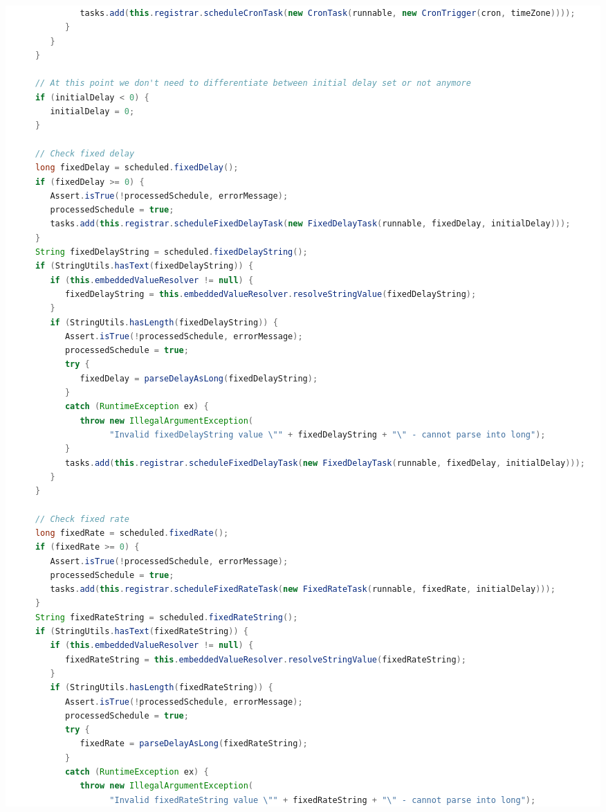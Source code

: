 ```Java
               tasks.add(this.registrar.scheduleCronTask(new CronTask(runnable, new CronTrigger(cron, timeZone))));
            }
         }
      }

      // At this point we don't need to differentiate between initial delay set or not anymore
      if (initialDelay < 0) {
         initialDelay = 0;
      }

      // Check fixed delay
      long fixedDelay = scheduled.fixedDelay();
      if (fixedDelay >= 0) {
         Assert.isTrue(!processedSchedule, errorMessage);
         processedSchedule = true;
         tasks.add(this.registrar.scheduleFixedDelayTask(new FixedDelayTask(runnable, fixedDelay, initialDelay)));
      }
      String fixedDelayString = scheduled.fixedDelayString();
      if (StringUtils.hasText(fixedDelayString)) {
         if (this.embeddedValueResolver != null) {
            fixedDelayString = this.embeddedValueResolver.resolveStringValue(fixedDelayString);
         }
         if (StringUtils.hasLength(fixedDelayString)) {
            Assert.isTrue(!processedSchedule, errorMessage);
            processedSchedule = true;
            try {
               fixedDelay = parseDelayAsLong(fixedDelayString);
            }
            catch (RuntimeException ex) {
               throw new IllegalArgumentException(
                     "Invalid fixedDelayString value \"" + fixedDelayString + "\" - cannot parse into long");
            }
            tasks.add(this.registrar.scheduleFixedDelayTask(new FixedDelayTask(runnable, fixedDelay, initialDelay)));
         }
      }

      // Check fixed rate
      long fixedRate = scheduled.fixedRate();
      if (fixedRate >= 0) {
         Assert.isTrue(!processedSchedule, errorMessage);
         processedSchedule = true;
         tasks.add(this.registrar.scheduleFixedRateTask(new FixedRateTask(runnable, fixedRate, initialDelay)));
      }
      String fixedRateString = scheduled.fixedRateString();
      if (StringUtils.hasText(fixedRateString)) {
         if (this.embeddedValueResolver != null) {
            fixedRateString = this.embeddedValueResolver.resolveStringValue(fixedRateString);
         }
         if (StringUtils.hasLength(fixedRateString)) {
            Assert.isTrue(!processedSchedule, errorMessage);
            processedSchedule = true;
            try {
               fixedRate = parseDelayAsLong(fixedRateString);
            }
            catch (RuntimeException ex) {
               throw new IllegalArgumentException(
                     "Invalid fixedRateString value \"" + fixedRateString + "\" - cannot parse into long");
```